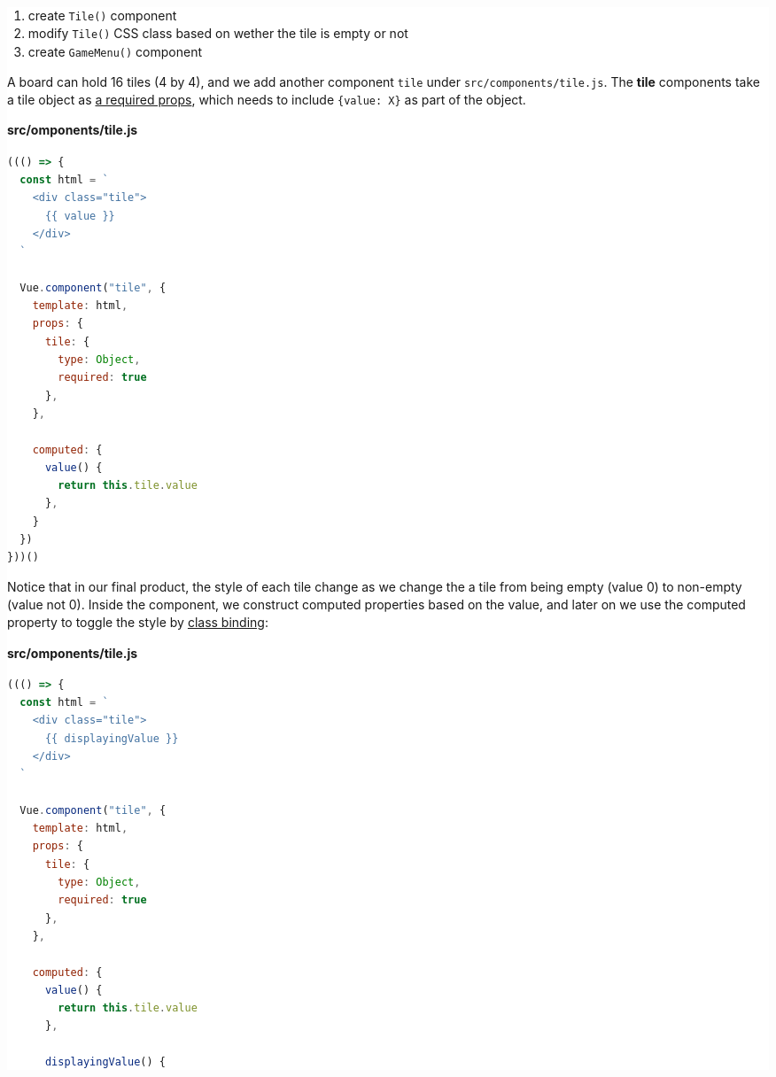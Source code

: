   1. create `Tile()` component
  2. modify `Tile()` CSS class based on wether the tile is empty or not
  3. create `GameMenu()` component

A board can hold 16 tiles (4 by 4), and we add another component `tile` under `src/components/tile.js`. The **tile** components take a tile object as [a required props](https://vuejs.org/v2/guide/components.html#Props), which needs to include  `{value: X}` as part of the object.

**src/omponents/tile.js**

```javascript
((() => {
  const html = `
    <div class="tile">
      {{ value }}
    </div>
  `

  Vue.component("tile", {
    template: html,
    props: {
      tile: {
        type: Object,
        required: true
      },
    },

    computed: {
      value() {
        return this.tile.value
      },
    }
  })
}))()

```

Notice that in our final product, the style of each tile change as we change the a tile from being empty (value 0) to non-empty (value not 0). Inside the component, we construct computed properties based on the value, and later on we use the computed property to toggle the style by [class binding](https://vuejs.org/v2/guide/class-and-style.html):

**src/omponents/tile.js**

```javascript
((() => {
  const html = `
    <div class="tile">
      {{ displayingValue }}
    </div>
  `

  Vue.component("tile", {
    template: html,
    props: {
      tile: {
        type: Object,
        required: true
      },
    },

    computed: {
      value() {
        return this.tile.value
      },

      displayingValue() {
```